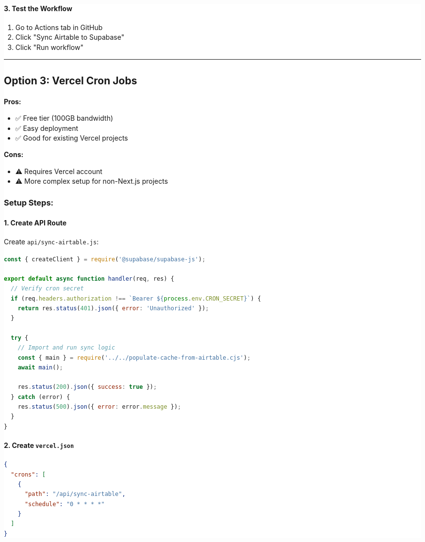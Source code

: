 #### 3. Test the Workflow

1. Go to Actions tab in GitHub
2. Click "Sync Airtable to Supabase"
3. Click "Run workflow"

---

## Option 3: Vercel Cron Jobs

**Pros:**
- ✅ Free tier (100GB bandwidth)
- ✅ Easy deployment
- ✅ Good for existing Vercel projects

**Cons:**
- ⚠️ Requires Vercel account
- ⚠️ More complex setup for non-Next.js projects

### Setup Steps:

#### 1. Create API Route

Create `api/sync-airtable.js`:

```javascript
const { createClient } = require('@supabase/supabase-js');

export default async function handler(req, res) {
  // Verify cron secret
  if (req.headers.authorization !== `Bearer ${process.env.CRON_SECRET}`) {
    return res.status(401).json({ error: 'Unauthorized' });
  }

  try {
    // Import and run sync logic
    const { main } = require('../../populate-cache-from-airtable.cjs');
    await main();

    res.status(200).json({ success: true });
  } catch (error) {
    res.status(500).json({ error: error.message });
  }
}
```

#### 2. Create `vercel.json`

```json
{
  "crons": [
    {
      "path": "/api/sync-airtable",
      "schedule": "0 * * * *"
    }
  ]
}
```
